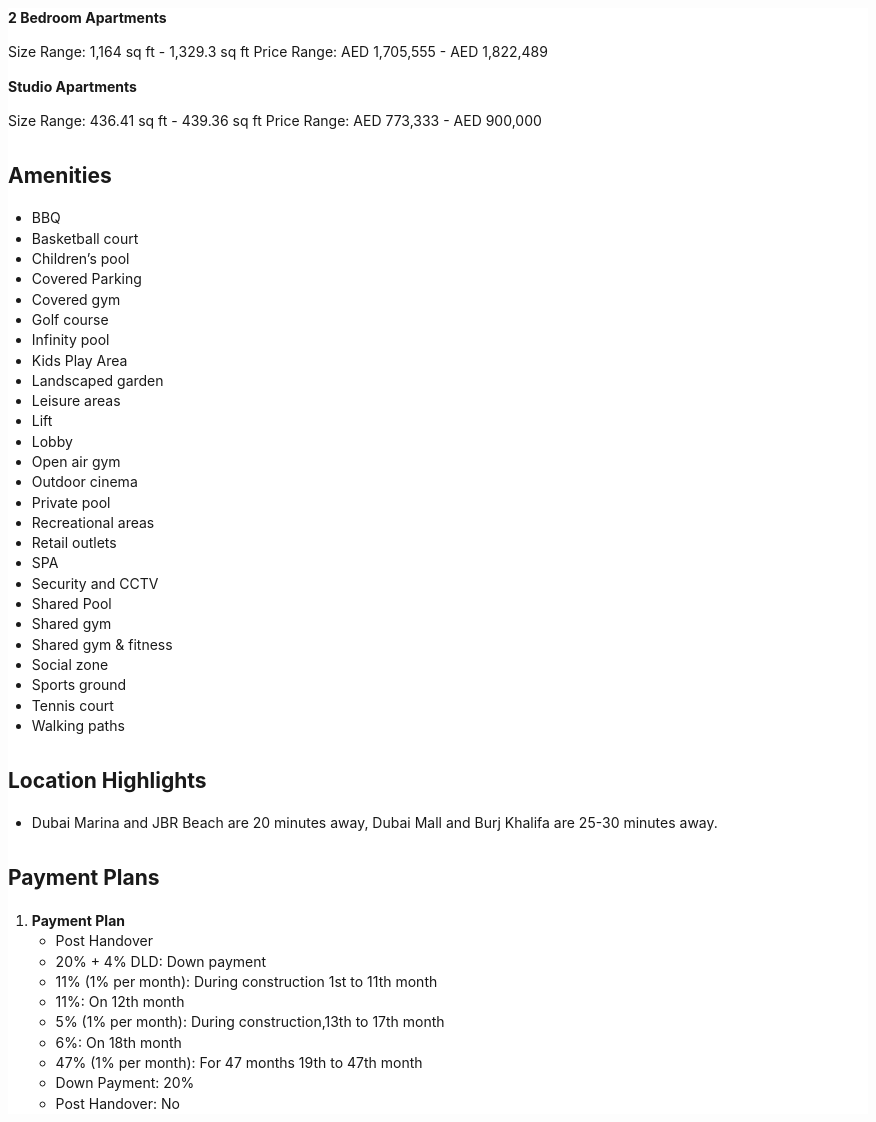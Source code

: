 **2 Bedroom Apartments**

Size Range: 1,164 sq ft - 1,329.3 sq ft
Price Range: AED 1,705,555 - AED 1,822,489

**Studio Apartments**

Size Range: 436.41 sq ft - 439.36 sq ft
Price Range: AED 773,333 - AED 900,000

## Amenities
- BBQ
- Basketball court
- Children’s pool
- Covered Parking
- Covered gym
- Golf course
- Infinity pool
- Kids Play Area
- Landscaped garden
- Leisure areas
- Lift
- Lobby
- Open air gym
- Outdoor cinema
- Private pool
- Recreational areas
- Retail outlets
- SPA
- Security and CCTV
- Shared Pool
- Shared gym
- Shared gym & fitness
- Social zone
- Sports ground
- Tennis court
- Walking paths

## Location Highlights
- Dubai Marina and JBR Beach are 20 minutes away, Dubai Mall and Burj Khalifa are 25-30 minutes away.

## Payment Plans
1. **Payment Plan**
   - Post Handover
   - 20% + 4% DLD: Down payment
   - 11% (1% per month): During construction 1st to 11th month
   - 11%: On 12th month
   - 5% (1% per month): During construction,13th to 17th month
   - 6%: On 18th month
   - 47% (1% per month): For 47 months 19th to 47th month
   - Down Payment: 20%
   - Post Handover: No
